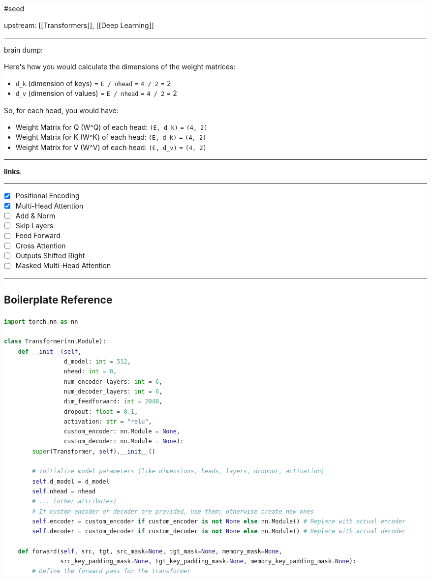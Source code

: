 #seed 

upstream: [[Transformers]], [[Deep Learning]]

---
brain dump: 

Here's how you would calculate the dimensions of the weight matrices:

- `d_k` (dimension of keys) = `E / nhead` = `4 / 2` = 2
- `d_v` (dimension of values) = `E / nhead` = `4 / 2` = 2

So, for each head, you would have:

- Weight Matrix for Q (W^Q) of each head: `(E, d_k)` = `(4, 2)`
- Weight Matrix for K (W^K) of each head: `(E, d_k)` = `(4, 2)`
- Weight Matrix for V (W^V) of each head: `(E, d_v)` = `(4, 2)`

---


**links**: 

---

- [x] Positional Encoding 
- [x] Multi-Head Attention
- [ ] Add & Norm 
- [ ] Skip Layers 
- [ ] Feed Forward
- [ ] Cross Attention
- [ ] Outputs Shifted Right 
- [ ] Masked Multi-Head Attention

---

## Boilerplate Reference 

```python
import torch.nn as nn

class Transformer(nn.Module):
    def __init__(self, 
                 d_model: int = 512, 
                 nhead: int = 8, 
                 num_encoder_layers: int = 6,
                 num_decoder_layers: int = 6, 
                 dim_feedforward: int = 2048, 
                 dropout: float = 0.1, 
                 activation: str = "relu", 
                 custom_encoder: nn.Module = None, 
                 custom_decoder: nn.Module = None):
        super(Transformer, self).__init__()
        
        # Initialize model parameters (like dimensions, heads, layers, dropout, activation)
        self.d_model = d_model
        self.nhead = nhead
        # ... (other attributes)
        # If custom encoder or decoder are provided, use them; otherwise create new ones
        self.encoder = custom_encoder if custom_encoder is not None else nn.Module() # Replace with actual encoder
        self.decoder = custom_decoder if custom_decoder is not None else nn.Module() # Replace with actual decoder

    def forward(self, src, tgt, src_mask=None, tgt_mask=None, memory_mask=None,
                src_key_padding_mask=None, tgt_key_padding_mask=None, memory_key_padding_mask=None):
        # Define the forward pass for the transformer
```